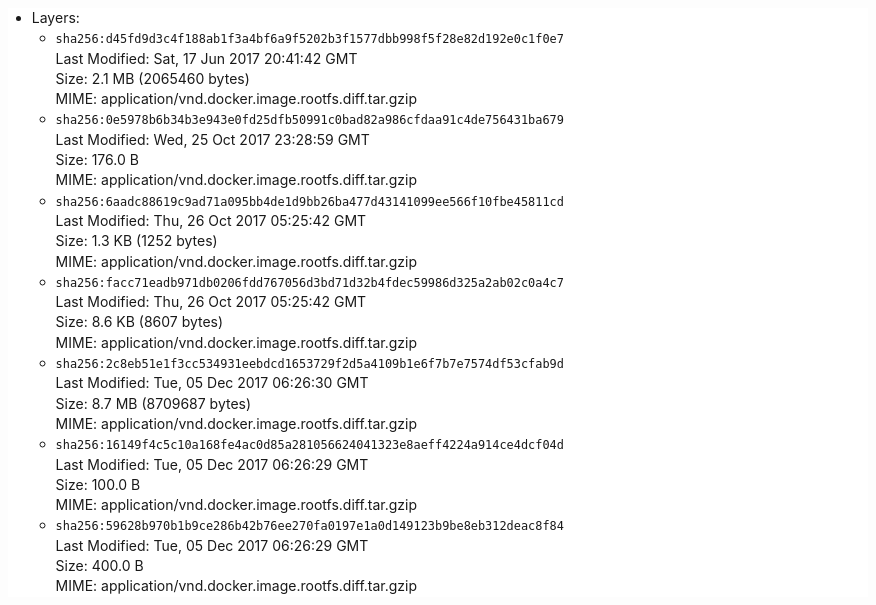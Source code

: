 -	Layers:
	-	`sha256:d45fd9d3c4f188ab1f3a4bf6a9f5202b3f1577dbb998f5f28e82d192e0c1f0e7`  
		Last Modified: Sat, 17 Jun 2017 20:41:42 GMT  
		Size: 2.1 MB (2065460 bytes)  
		MIME: application/vnd.docker.image.rootfs.diff.tar.gzip
	-	`sha256:0e5978b6b34b3e943e0fd25dfb50991c0bad82a986cfdaa91c4de756431ba679`  
		Last Modified: Wed, 25 Oct 2017 23:28:59 GMT  
		Size: 176.0 B  
		MIME: application/vnd.docker.image.rootfs.diff.tar.gzip
	-	`sha256:6aadc88619c9ad71a095bb4de1d9bb26ba477d43141099ee566f10fbe45811cd`  
		Last Modified: Thu, 26 Oct 2017 05:25:42 GMT  
		Size: 1.3 KB (1252 bytes)  
		MIME: application/vnd.docker.image.rootfs.diff.tar.gzip
	-	`sha256:facc71eadb971db0206fdd767056d3bd71d32b4fdec59986d325a2ab02c0a4c7`  
		Last Modified: Thu, 26 Oct 2017 05:25:42 GMT  
		Size: 8.6 KB (8607 bytes)  
		MIME: application/vnd.docker.image.rootfs.diff.tar.gzip
	-	`sha256:2c8eb51e1f3cc534931eebdcd1653729f2d5a4109b1e6f7b7e7574df53cfab9d`  
		Last Modified: Tue, 05 Dec 2017 06:26:30 GMT  
		Size: 8.7 MB (8709687 bytes)  
		MIME: application/vnd.docker.image.rootfs.diff.tar.gzip
	-	`sha256:16149f4c5c10a168fe4ac0d85a281056624041323e8aeff4224a914ce4dcf04d`  
		Last Modified: Tue, 05 Dec 2017 06:26:29 GMT  
		Size: 100.0 B  
		MIME: application/vnd.docker.image.rootfs.diff.tar.gzip
	-	`sha256:59628b970b1b9ce286b42b76ee270fa0197e1a0d149123b9be8eb312deac8f84`  
		Last Modified: Tue, 05 Dec 2017 06:26:29 GMT  
		Size: 400.0 B  
		MIME: application/vnd.docker.image.rootfs.diff.tar.gzip
